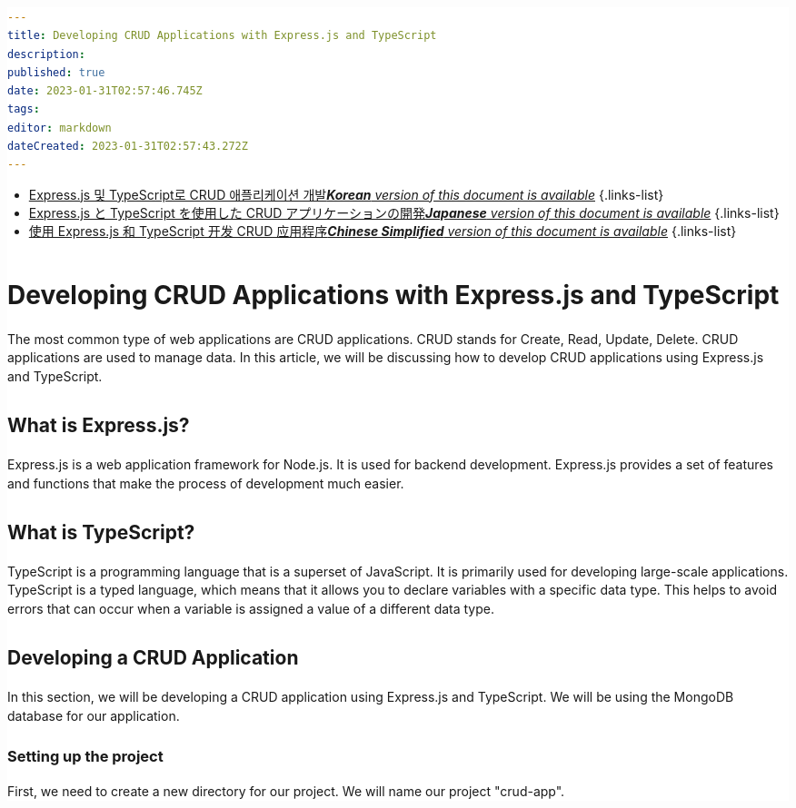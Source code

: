 ```yaml
---
title: Developing CRUD Applications with Express.js and TypeScript
description: 
published: true
date: 2023-01-31T02:57:46.745Z
tags: 
editor: markdown
dateCreated: 2023-01-31T02:57:43.272Z
---
```


- [Express.js 및 TypeScript로 CRUD 애플리케이션 개발***Korean** version of this document is available*](/ko/Knowledge-base/TypeScript/developing-crud-applications-with-express-js-and-typescript)
{.links-list}
- [Express.js と TypeScript を使用した CRUD アプリケーションの開発***Japanese** version of this document is available*](/ja/Knowledge-base/TypeScript/developing-crud-applications-with-express-js-and-typescript)
{.links-list}
- [使用 Express.js 和 TypeScript 开发 CRUD 应用程序***Chinese Simplified** version of this document is available*](/zh/Knowledge-base/TypeScript/developing-crud-applications-with-express-js-and-typescript)
{.links-list}


# Developing CRUD Applications with Express.js and TypeScript

The most common type of web applications are CRUD applications. CRUD stands for Create, Read, Update, Delete. CRUD applications are used to manage data. In this article, we will be discussing how to develop CRUD applications using Express.js and TypeScript.

## What is Express.js?

Express.js is a web application framework for Node.js. It is used for backend development. Express.js provides a set of features and functions that make the process of development much easier. 

## What is TypeScript?

TypeScript is a programming language that is a superset of JavaScript. It is primarily used for developing large-scale applications. TypeScript is a typed language, which means that it allows you to declare variables with a specific data type. This helps to avoid errors that can occur when a variable is assigned a value of a different data type. 

## Developing a CRUD Application

In this section, we will be developing a CRUD application using Express.js and TypeScript. We will be using the MongoDB database for our application.

### Setting up the project

First, we need to create a new directory for our project. We will name our project "crud-app".
